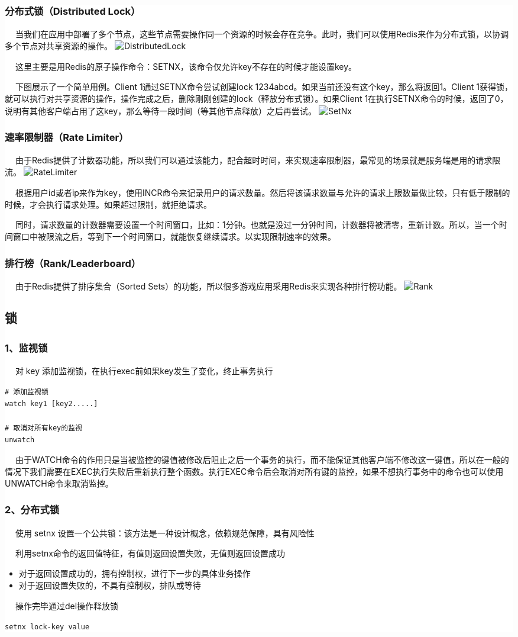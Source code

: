 ### 分布式锁（Distributed Lock）
&emsp; 当我们在应用中部署了多个节点，这些节点需要操作同一个资源的时候会存在竞争。此时，我们可以使用Redis来作为分布式锁，以协调多个节点对共享资源的操作。
![DistributedLock](/public/database/redis/DistributedLock.png)

&emsp; 这里主要是用Redis的原子操作命令：SETNX，该命令仅允许key不存在的时候才能设置key。

&emsp; 下图展示了一个简单用例。Client 1通过SETNX命令尝试创建lock 1234abcd。如果当前还没有这个key，那么将返回1。Client 1获得锁，就可以执行对共享资源的操作，操作完成之后，删除刚刚创建的lock（释放分布式锁）。如果Client 1在执行SETNX命令的时候，返回了0，说明有其他客户端占用了这key，那么等待一段时间（等其他节点释放）之后再尝试。
![SetNx](/public/database/redis/SetNx.png)

### 速率限制器（Rate Limiter）
&emsp; 由于Redis提供了计数器功能，所以我们可以通过该能力，配合超时时间，来实现速率限制器，最常见的场景就是服务端是用的请求限流。
![RateLimiter](/public/database/redis/RateLimiter.png)

&emsp; 根据用户id或者ip来作为key，使用INCR命令来记录用户的请求数量。然后将该请求数量与允许的请求上限数量做比较，只有低于限制的时候，才会执行请求处理。如果超过限制，就拒绝请求。

&emsp; 同时，请求数量的计数器需要设置一个时间窗口，比如：1分钟。也就是没过一分钟时间，计数器将被清零，重新计数。所以，当一个时间窗口中被限流之后，等到下一个时间窗口，就能恢复继续请求。以实现限制速率的效果。

### 排行榜（Rank/Leaderboard）
&emsp; 由于Redis提供了排序集合（Sorted Sets）的功能，所以很多游戏应用采用Redis来实现各种排行榜功能。
![Rank](/public/database/redis/Rank.png)



## 锁

### 1、监视锁
&emsp; 对 key 添加监视锁，在执行exec前如果key发生了变化，终止事务执行
```shell
# 添加监视锁
watch key1 [key2.....]

# 取消对所有key的监视
unwatch
```

&emsp; 由于WATCH命令的作用只是当被监控的键值被修改后阻止之后一个事务的执行，而不能保证其他客户端不修改这一键值，所以在一般的情况下我们需要在EXEC执行失败后重新执行整个函数。执行EXEC命令后会取消对所有键的监控，如果不想执行事务中的命令也可以使用UNWATCH命令来取消监控。

### 2、分布式锁
&emsp; 使用 setnx 设置一个公共锁：该方法是一种设计概念，依赖规范保障，具有风险性

&emsp; 利用setnx命令的返回值特征，有值则返回设置失败，无值则返回设置成功
- 对于返回设置成功的，拥有控制权，进行下一步的具体业务操作
- 对于返回设置失败的，不具有控制权，排队或等待

&emsp; 操作完毕通过del操作释放锁
```shell
setnx lock-key value
```
